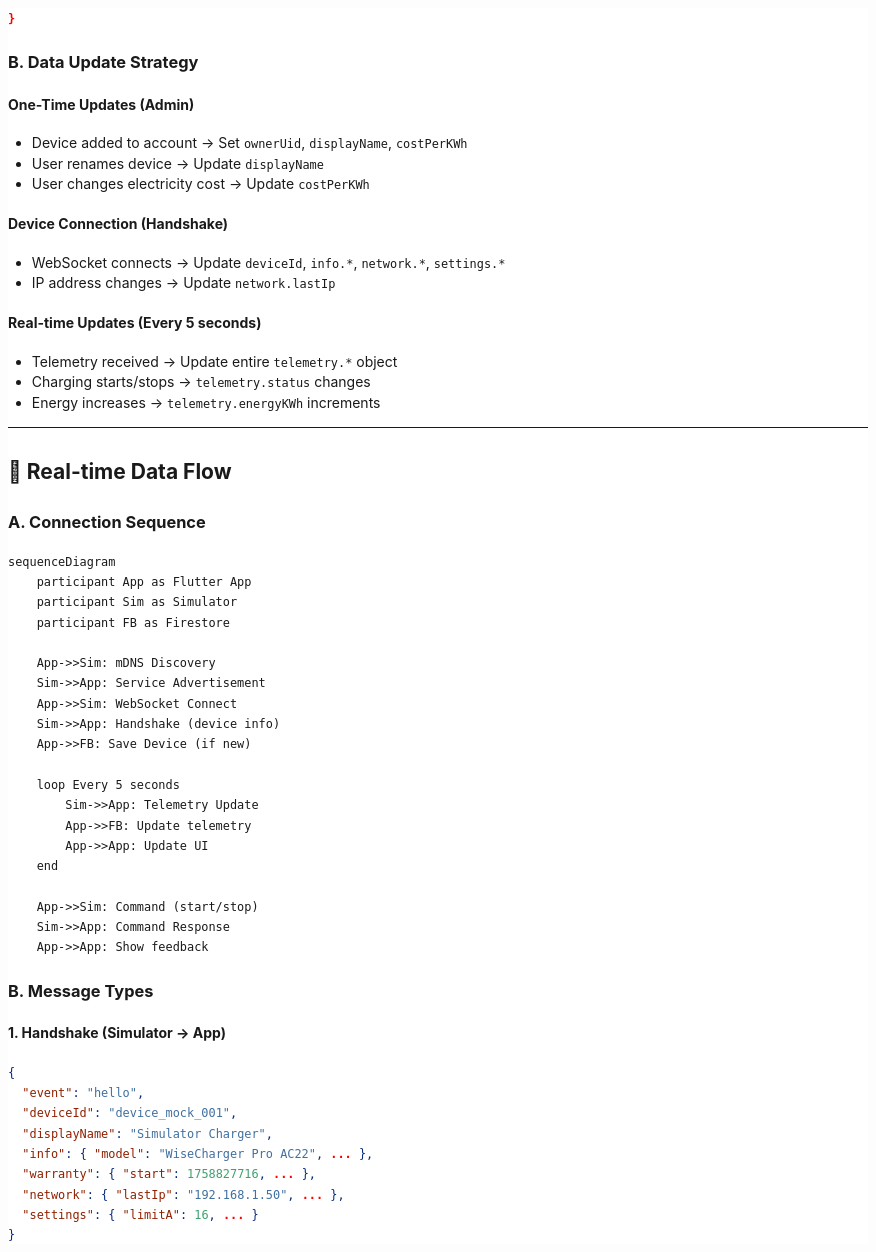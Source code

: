 ```json
}
```

### **B. Data Update Strategy**

#### **One-Time Updates** (Admin)
- Device added to account → Set `ownerUid`, `displayName`, `costPerKWh`
- User renames device → Update `displayName`
- User changes electricity cost → Update `costPerKWh`

#### **Device Connection** (Handshake)  
- WebSocket connects → Update `deviceId`, `info.*`, `network.*`, `settings.*`
- IP address changes → Update `network.lastIp`

#### **Real-time Updates** (Every 5 seconds)
- Telemetry received → Update entire `telemetry.*` object
- Charging starts/stops → `telemetry.status` changes
- Energy increases → `telemetry.energyKWh` increments

---

## 🔄 Real-time Data Flow

### **A. Connection Sequence**
```mermaid
sequenceDiagram
    participant App as Flutter App
    participant Sim as Simulator  
    participant FB as Firestore
    
    App->>Sim: mDNS Discovery
    Sim->>App: Service Advertisement
    App->>Sim: WebSocket Connect
    Sim->>App: Handshake (device info)
    App->>FB: Save Device (if new)
    
    loop Every 5 seconds
        Sim->>App: Telemetry Update
        App->>FB: Update telemetry
        App->>App: Update UI
    end
    
    App->>Sim: Command (start/stop)
    Sim->>App: Command Response
    App->>App: Show feedback
```

### **B. Message Types**

#### **1. Handshake (Simulator → App)**
```json
{
  "event": "hello",
  "deviceId": "device_mock_001",
  "displayName": "Simulator Charger",
  "info": { "model": "WiseCharger Pro AC22", ... },
  "warranty": { "start": 1758827716, ... },
  "network": { "lastIp": "192.168.1.50", ... },
  "settings": { "limitA": 16, ... }
}
```
